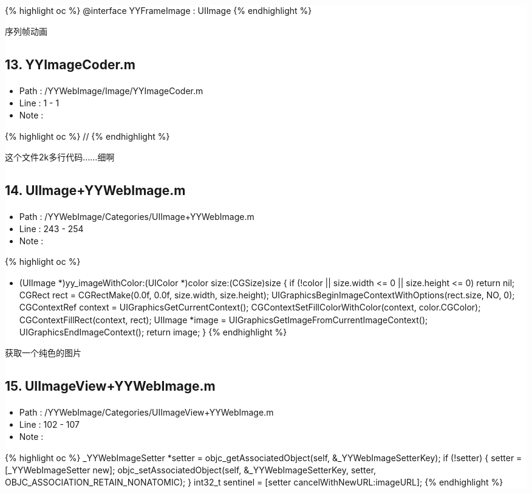 {% highlight oc %}
@interface YYFrameImage : UIImage <YYAnimatedImage>
{% endhighlight %}


序列帧动画


## 13. YYImageCoder.m

 - Path : /YYWebImage/Image/YYImageCoder.m
 - Line : 1 - 1
 - Note : 

{% highlight oc %}
//
{% endhighlight %}


这个文件2k多行代码……细啊


## 14. UIImage+YYWebImage.m

 - Path : /YYWebImage/Categories/UIImage+YYWebImage.m
 - Line : 243 - 254
 - Note : 

{% highlight oc %}

+ (UIImage *)yy_imageWithColor:(UIColor *)color size:(CGSize)size {
    if (!color || size.width <= 0 || size.height <= 0) return nil;
    CGRect rect = CGRectMake(0.0f, 0.0f, size.width, size.height);
    UIGraphicsBeginImageContextWithOptions(rect.size, NO, 0);
    CGContextRef context = UIGraphicsGetCurrentContext();
    CGContextSetFillColorWithColor(context, color.CGColor);
    CGContextFillRect(context, rect);
    UIImage *image = UIGraphicsGetImageFromCurrentImageContext();
    UIGraphicsEndImageContext();
    return image;
}
{% endhighlight %}


获取一个纯色的图片


## 15. UIImageView+YYWebImage.m

 - Path : /YYWebImage/Categories/UIImageView+YYWebImage.m
 - Line : 102 - 107
 - Note : 

{% highlight oc %}
    _YYWebImageSetter *setter = objc_getAssociatedObject(self, &_YYWebImageSetterKey);
    if (!setter) {
        setter = [_YYWebImageSetter new];
        objc_setAssociatedObject(self, &_YYWebImageSetterKey, setter, OBJC_ASSOCIATION_RETAIN_NONATOMIC);
    }
    int32_t sentinel = [setter cancelWithNewURL:imageURL];
{% endhighlight %}
